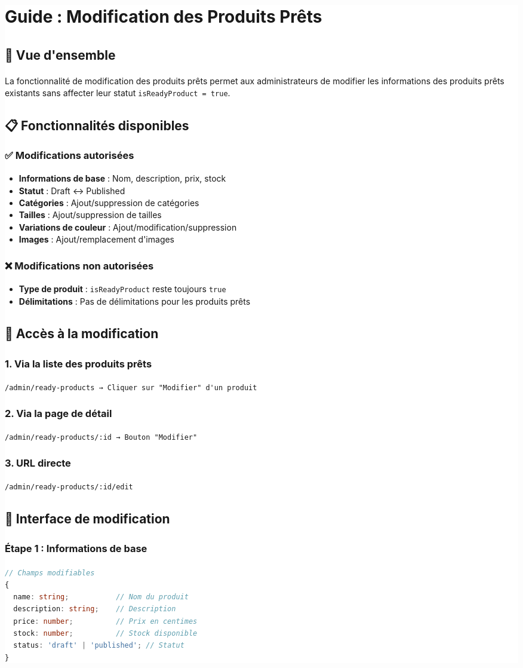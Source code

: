 # Guide : Modification des Produits Prêts

## 🎯 **Vue d'ensemble**

La fonctionnalité de modification des produits prêts permet aux administrateurs de modifier les informations des produits prêts existants sans affecter leur statut `isReadyProduct = true`.

## 📋 **Fonctionnalités disponibles**

### ✅ **Modifications autorisées**
- **Informations de base** : Nom, description, prix, stock
- **Statut** : Draft ↔ Published
- **Catégories** : Ajout/suppression de catégories
- **Tailles** : Ajout/suppression de tailles
- **Variations de couleur** : Ajout/modification/suppression
- **Images** : Ajout/remplacement d'images

### ❌ **Modifications non autorisées**
- **Type de produit** : `isReadyProduct` reste toujours `true`
- **Délimitations** : Pas de délimitations pour les produits prêts

## 🚀 **Accès à la modification**

### 1. **Via la liste des produits prêts**
```
/admin/ready-products → Cliquer sur "Modifier" d'un produit
```

### 2. **Via la page de détail**
```
/admin/ready-products/:id → Bouton "Modifier"
```

### 3. **URL directe**
```
/admin/ready-products/:id/edit
```

## 🔧 **Interface de modification**

### **Étape 1 : Informations de base**
```typescript
// Champs modifiables
{
  name: string;           // Nom du produit
  description: string;    // Description
  price: number;          // Prix en centimes
  stock: number;          // Stock disponible
  status: 'draft' | 'published'; // Statut
}
```
